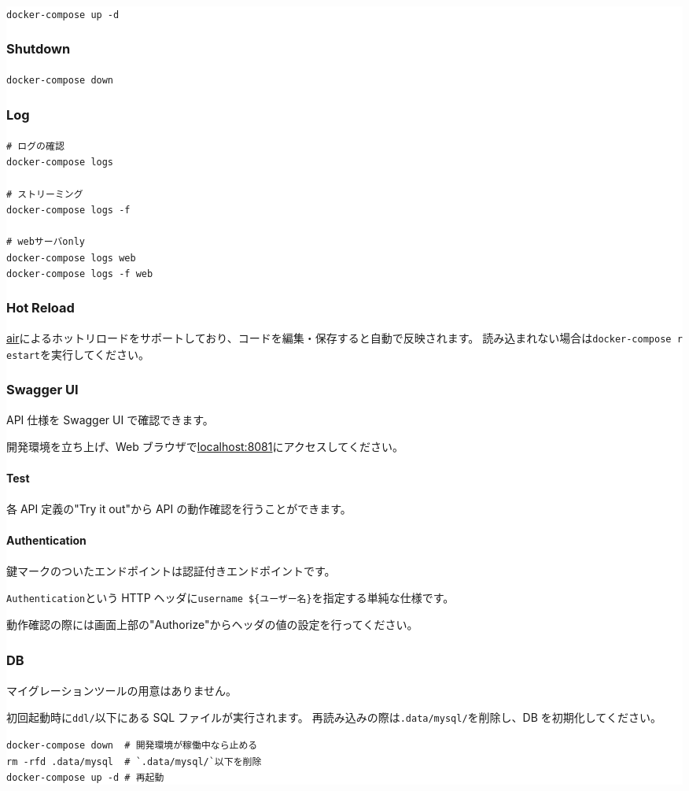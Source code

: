 ```shell
docker-compose up -d
```

### Shutdown

```shell
docker-compose down
```

### Log

```shell
# ログの確認
docker-compose logs

# ストリーミング
docker-compose logs -f

# webサーバonly
docker-compose logs web
docker-compose logs -f web
```

### Hot Reload

[air](https://github.com/cosmtrek/air)によるホットリロードをサポートしており、コードを編集・保存すると自動で反映されます。
読み込まれない場合は`docker-compose restart`を実行してください。

### Swagger UI

API 仕様を Swagger UI で確認できます。

開発環境を立ち上げ、Web ブラウザで[localhost:8081](http://localhost:8081)にアクセスしてください。

#### Test

各 API 定義の"Try it out"から API の動作確認を行うことができます。

#### Authentication

鍵マークのついたエンドポイントは認証付きエンドポイントです。

`Authentication`という HTTP ヘッダに`username ${ユーザー名}`を指定する単純な仕様です。

動作確認の際には画面上部の"Authorize"からヘッダの値の設定を行ってください。

### DB

マイグレーションツールの用意はありません。

初回起動時に`ddl/`以下にある SQL ファイルが実行されます。
再読み込みの際は`.data/mysql/`を削除し、DB を初期化してください。

```shell
docker-compose down  # 開発環境が稼働中なら止める
rm -rfd .data/mysql  # `.data/mysql/`以下を削除
docker-compose up -d # 再起動
```
